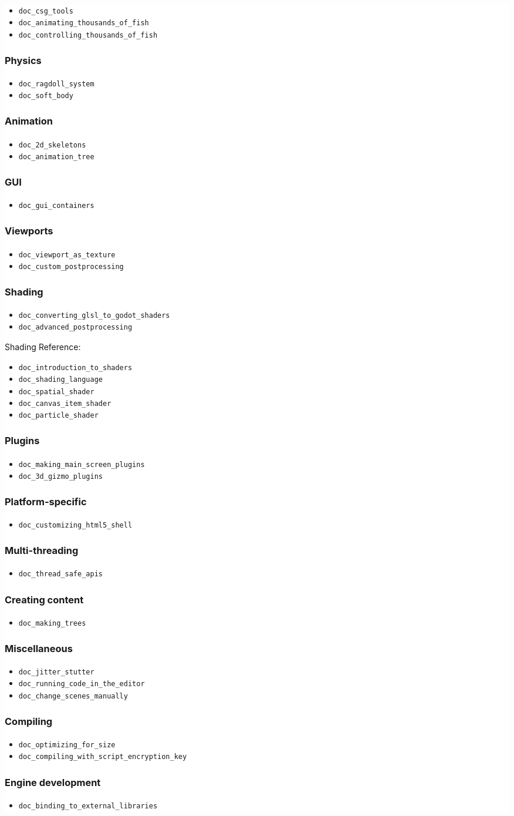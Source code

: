 -   `doc_csg_tools`
-   `doc_animating_thousands_of_fish`
-   `doc_controlling_thousands_of_fish`

### Physics

-   `doc_ragdoll_system`
-   `doc_soft_body`

### Animation

-   `doc_2d_skeletons`
-   `doc_animation_tree`

### GUI

-   `doc_gui_containers`

### Viewports

-   `doc_viewport_as_texture`
-   `doc_custom_postprocessing`

### Shading

-   `doc_converting_glsl_to_godot_shaders`
-   `doc_advanced_postprocessing`

Shading Reference:

-   `doc_introduction_to_shaders`
-   `doc_shading_language`
-   `doc_spatial_shader`
-   `doc_canvas_item_shader`
-   `doc_particle_shader`

### Plugins

-   `doc_making_main_screen_plugins`
-   `doc_3d_gizmo_plugins`

### Platform-specific

-   `doc_customizing_html5_shell`

### Multi-threading

-   `doc_thread_safe_apis`

### Creating content

-   `doc_making_trees`

### Miscellaneous

-   `doc_jitter_stutter`
-   `doc_running_code_in_the_editor`
-   `doc_change_scenes_manually`

### Compiling

-   `doc_optimizing_for_size`
-   `doc_compiling_with_script_encryption_key`

### Engine development

-   `doc_binding_to_external_libraries`
